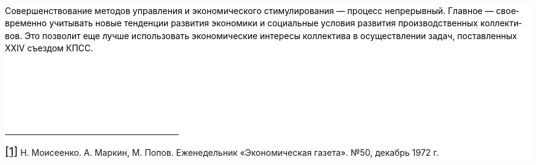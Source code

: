 <p class="1"><span lang="RU" style="mso-bidi-font-size:16.0pt;color:windowtext">Совершенствование
методов управления и экономического стимулирования — процесс непрерывный.
Главное — своевременно учитывать новые тенденции развития экономики и
социальные условия развития производственных коллективов. Это позволит еще
лучше использовать экономические интересы коллектива в осуществлении задач,
поставленных XXIV съездом КПСС.<o:p></o:p></span></p>

<span lang="RU" style="font-size:12.0pt;mso-bidi-font-size:16.0pt;font-family:
&quot;Arial Unicode MS&quot;,serif;mso-fareast-font-family:&quot;Arial Unicode MS&quot;;mso-bidi-font-family:
&quot;Arial Unicode MS&quot;;mso-ansi-language:RU;mso-fareast-language:RU;mso-bidi-language:
RU"><br clear="all" style="mso-special-character:line-break;page-break-before:
always">
</span>

<p class="MsoNormal"><span lang="RU" style="font-size:16.0pt;font-family:&quot;Times New Roman&quot;,serif;
mso-fareast-font-family:&quot;Times New Roman&quot;;color:windowtext"><o:p>&nbsp;</o:p></span></p>

<div style="mso-element:footnote-list"><br clear="all">

<hr align="left" size="1" width="33%">



<div style="mso-element:footnote" id="ftn1">

<p class="MsoFootnoteText"><a style="mso-footnote-id:ftn1" href="file:///D:/!RPR/!DIALECTX/REDBOOK/POPOV/DOC/DOC/1.docx#_ftnref1" name="_ftn1" title=""><span class="MsoFootnoteReference"><span lang="RU" style="font-size:14.0pt;mso-bidi-font-size:10.0pt;mso-bidi-font-family:&quot;Arial Unicode MS&quot;"><span style="mso-special-character:footnote"><span class="MsoFootnoteReference"><span lang="RU" style="font-size:14.0pt;mso-bidi-font-size:
10.0pt;mso-fareast-font-family:&quot;Arial Unicode MS&quot;;mso-bidi-font-family:&quot;Arial Unicode MS&quot;;
color:black;mso-ansi-language:RU;mso-fareast-language:RU;mso-bidi-language:
RU">[1]</span></span></span></span></span></a><span lang="RU"> Н.
Моисеенко. А. Маркин, М. Попов. Еженедельник «Экономическая газета». №50,
декабрь 1972 г.<o:p></o:p></span></p>

</div>

</div>

